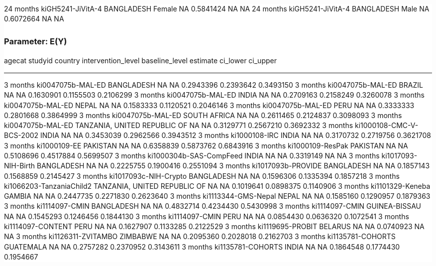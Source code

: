 24 months   kiGH5241-JiVitA-4          BANGLADESH                     Female               NA                0.5841424          NA          NA
24 months   kiGH5241-JiVitA-4          BANGLADESH                     Male                 NA                0.6072664          NA          NA


### Parameter: E(Y)


agecat      studyid                    country                        intervention_level   baseline_level     estimate    ci_lower    ci_upper
----------  -------------------------  -----------------------------  -------------------  ---------------  ----------  ----------  ----------
3 months    ki0047075b-MAL-ED          BANGLADESH                     NA                   NA                0.2943396   0.2393642   0.3493150
3 months    ki0047075b-MAL-ED          BRAZIL                         NA                   NA                0.1630901   0.1155503   0.2106299
3 months    ki0047075b-MAL-ED          INDIA                          NA                   NA                0.2709163   0.2158249   0.3260078
3 months    ki0047075b-MAL-ED          NEPAL                          NA                   NA                0.1583333   0.1120521   0.2046146
3 months    ki0047075b-MAL-ED          PERU                           NA                   NA                0.3333333   0.2801668   0.3864999
3 months    ki0047075b-MAL-ED          SOUTH AFRICA                   NA                   NA                0.2611465   0.2124837   0.3098093
3 months    ki0047075b-MAL-ED          TANZANIA, UNITED REPUBLIC OF   NA                   NA                0.3129771   0.2567210   0.3692332
3 months    ki1000108-CMC-V-BCS-2002   INDIA                          NA                   NA                0.3453039   0.2962566   0.3943512
3 months    ki1000108-IRC              INDIA                          NA                   NA                0.3170732   0.2719756   0.3621708
3 months    ki1000109-EE               PAKISTAN                       NA                   NA                0.6358839   0.5873762   0.6843916
3 months    ki1000109-ResPak           PAKISTAN                       NA                   NA                0.5108696   0.4517884   0.5699507
3 months    ki1000304b-SAS-CompFeed    INDIA                          NA                   NA                0.3319149          NA          NA
3 months    ki1017093-NIH-Birth        BANGLADESH                     NA                   NA                0.2225755   0.1900416   0.2551094
3 months    ki1017093b-PROVIDE         BANGLADESH                     NA                   NA                0.1857143   0.1568859   0.2145427
3 months    ki1017093c-NIH-Crypto      BANGLADESH                     NA                   NA                0.1596306   0.1335394   0.1857218
3 months    ki1066203-TanzaniaChild2   TANZANIA, UNITED REPUBLIC OF   NA                   NA                0.1019641   0.0898375   0.1140906
3 months    ki1101329-Keneba           GAMBIA                         NA                   NA                0.2447735   0.2271830   0.2623640
3 months    ki1113344-GMS-Nepal        NEPAL                          NA                   NA                0.1585160   0.1290957   0.1879363
3 months    ki1114097-CMIN             BANGLADESH                     NA                   NA                0.4832714   0.4234430   0.5430998
3 months    ki1114097-CMIN             GUINEA-BISSAU                  NA                   NA                0.1545293   0.1246456   0.1844130
3 months    ki1114097-CMIN             PERU                           NA                   NA                0.0854430   0.0636320   0.1072541
3 months    ki1114097-CONTENT          PERU                           NA                   NA                0.1627907   0.1133285   0.2122529
3 months    ki1119695-PROBIT           BELARUS                        NA                   NA                0.0740923          NA          NA
3 months    ki1126311-ZVITAMBO         ZIMBABWE                       NA                   NA                0.2095360   0.2028018   0.2162703
3 months    ki1135781-COHORTS          GUATEMALA                      NA                   NA                0.2757282   0.2370952   0.3143611
3 months    ki1135781-COHORTS          INDIA                          NA                   NA                0.1864548   0.1774430   0.1954667
